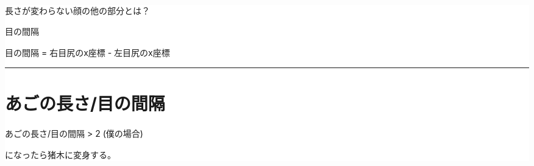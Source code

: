 長さが変わらない顔の他の部分とは？

<span v-click>目の間隔</span>

<span v-click>目の間隔 = 右目尻のx座標 - 左目尻のx座標</span>

---

# あごの長さ/目の間隔

<span v-click>あごの長さ/目の間隔 > 2 (僕の場合)</span>

<span v-click>になったら猪木に変身する。</span>
